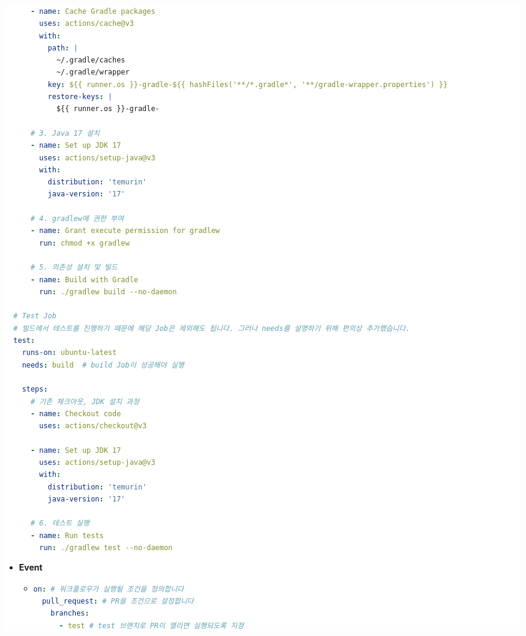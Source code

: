 ```yaml
      - name: Cache Gradle packages
        uses: actions/cache@v3
        with:
          path: |
            ~/.gradle/caches
            ~/.gradle/wrapper
          key: ${{ runner.os }}-gradle-${{ hashFiles('**/*.gradle*', '**/gradle-wrapper.properties') }}
          restore-keys: |
            ${{ runner.os }}-gradle-

      # 3. Java 17 설치
      - name: Set up JDK 17
        uses: actions/setup-java@v3
        with:
          distribution: 'temurin'
          java-version: '17'
          
      # 4. gradlew에 권한 부여
      - name: Grant execute permission for gradlew
        run: chmod +x gradlew

      # 5. 의존성 설치 및 빌드
      - name: Build with Gradle
        run: ./gradlew build --no-daemon

  # Test Job
  # 빌드에서 테스트를 진행하기 때문에 해당 Job은 제외해도 됩니다. 그러나 needs를 설명하기 위해 편의상 추가했습니다.
  test:
    runs-on: ubuntu-latest
    needs: build  # build Job이 성공해야 실행
    
    steps:
      # 기존 체크아웃, JDK 설치 과정
      - name: Checkout code
        uses: actions/checkout@v3
      
      - name: Set up JDK 17
        uses: actions/setup-java@v3
        with:
          distribution: 'temurin'
          java-version: '17'
          
      # 6. 테스트 실행
      - name: Run tests
        run: ./gradlew test --no-daemon
```

* **Event**

  * ```yaml
    on: # 워크플로우가 실행될 조건을 정의합니다
      pull_request: # PR을 조건으로 설정합니다
        branches:
          - test # test 브랜치로 PR이 열리면 실행되도록 지정
    ```
